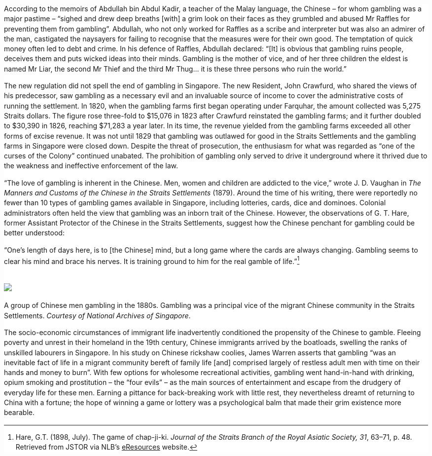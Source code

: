 According to the memoirs of Abdullah bin Abdul Kadir, a teacher of the Malay language, the Chinese – for whom gambling was a major pastime – “sighed and drew deep breaths [with] a grim look on their faces as they grumbled and abused Mr Raffles for preventing them from gambling”. Abdullah, who not only worked for Raffles as a scribe and interpreter but was also an admirer of the man, castigated the naysayers for failing to recognise that the measures were for their own good. The temptation of quick money often led to debt and crime. In his defence of Raffles, Abdullah declared: “[It] is obvious that gambling ruins people, deceives them and puts wicked ideas into their minds. Gambling is the mother of vice, and of her three children the eldest is named Mr Liar, the second Mr Thief and the third Mr Thug... it is these three persons who ruin the world.” 

The new regulation did not spell the end of gambling in Singapore. The new Resident, John Crawfurd, who shared the views of his predecessor, saw gambling as a necessary evil and an invaluable source of income to cover the administrative costs of running the settlement. In 1820, when the gambling farms first began operating under Farquhar, the amount collected was 5,275 Straits dollars. The figure rose three-fold to $15,076 in 1823 after Crawfurd reinstated the gambling farms; and it further doubled to $30,390 in 1826, reaching $71,283 a year later. In its time, the revenue yielded from the gambling farms exceeded all other forms of excise revenue. It was not until 1829 that gambling was outlawed for good in the Straits Settlements and the gambling farms in Singapore were closed down. Despite the threat of prosecution, the enthusiasm for what was regarded as “one of the curses of the Colony” continued unabated. The prohibition of gambling only served to drive it underground where it thrived due to the weakness and ineffective enforcement of the law. 

“The love of gambling is inherent in the Chinese. Men, women and children are addicted to the vice,” wrote J. D. Vaughan in *The Manners and Customs of the Chinese in the Straits Settlements* (1879). Around the time of his writing, there were reportedly no fewer than 10 types of gambling games available in Singapore, including lotteries, cards, dice and dominoes. Colonial administrators often held the view that gambling was an inborn trait of the Chinese. However, the observations of G. T. Hare, former Assistant Protector of the Chinese in the Straits Settlements, suggest how the Chinese penchant for gambling could be better understood: 

“One’s length of days here, is to [the Chinese] mind, but a long game where the cards are always changing. Gambling seems to clear his mind and brace his nerves. It is training ground to him for the real gamble of life.”[^3]

<div style="background-color: white;">
<br>
<img src="\images\Vol-11-issue-3\Housewives\AgroupofChinesemengambling.jpg">

A group of Chinese men gambling in the 1880s. Gambling was a principal vice of the migrant Chinese community in the Straits Settlements. <i>Courtesy of National Archives of Singapore</i>. 

</div>

The socio-economic circumstances of immigrant life inadvertently conditioned the propensity of the Chinese to gamble. Fleeing poverty and unrest in their homeland in the 19th century, Chinese immigrants arrived by the boatloads, swelling the ranks of unskilled labourers in Singapore. In his study on Chinese rickshaw coolies, James Warren asserts that gambling “was an inevitable fact of life in a migrant community bereft of family life [and] comprised largely of restless adult men with time on their hands and money to burn”. With few options for wholesome recreational activities, gambling went hand-in-hand with drinking, opium smoking and prostitution – the “four evils” – as the main sources of entertainment and escape from the drudgery of everyday life for these men. Earning a pittance for back-breaking work with little rest, they nevertheless dreamt of returning to China with a fortune; the hope of winning a game or lottery was a psychological balm that made their grim existence more bearable. 


[^1]: Singapore. Parliament. *[Parliamentary debates: Official report](https://eservice.nlb.gov.sg/item_holding.aspx?bid=4826189)*. (1977, February 23). Debate on President’s Address (Vol. 36, col. 433). Singapore: Govt. Printer. (Call no.: RSING 328.5957 SIN)
[^2]: A tax-farming system introduced by William Farquhar in which monopoly rights were auctioned off to sell opium and spirits, and to run gambling dens. See Turnbull, C.M. (2009). *[A history of modern Singapore 1819–2005](https://eservice.nlb.gov.sg/item_holding.aspx?bid=200096792)* (p. 35). Singapore: NUS Press. (Call no.: RCLOS 959.57 TUR)  
[^3]: Hare, G.T. (1898, July). The game of chap-ji-ki. *Journal of the Straits Branch of the Royal Asiatic Society, 31*, 63–71, p. 48. Retrieved from JSTOR via NLB’s [eResources](https://eresources.nlb.gov.sg/main/) website.
[^4]: The term Peranakan or Straits Chinese generally refers to people of mixed Chinese and Malay/Indonesian heritage. Peranakan males are known as babas while the females are known as *nonyas* (or *nyonyas*). See National Library Board. (2013, 26 August). *[Peranakan (Straits Chinese) community](https://www.nlb.gov.sg/main/article-detail?cmsuuid=1138ea9d-9dbe-4f09-9fef-ba2c7105eb91)* written by Koh, Jaime. Retrieved from Singapore Infopedia.
[^5]: [Multi-million dollar chap-ji-kee racket](http://eresources.nlb.gov.sg/newspapers/Digitised/Article/newnation19730227-1.2.54.2). (1973, February 27). *New Nation*, p. 7. Retrieved from NewspaperSG.